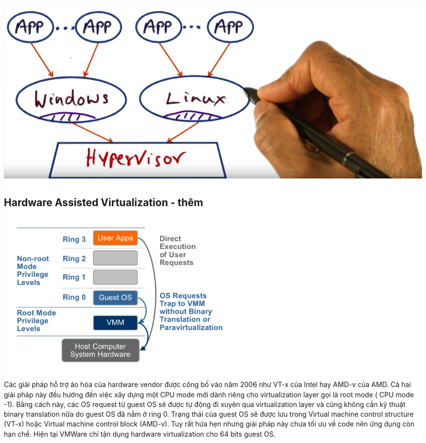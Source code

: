 ![](..//Basic_Linux_Command/Picture/aohoa6.png)


## Hardware Assisted Virtualization - thêm


![](..//Basic_Linux_Command/Picture/aohoa7.png)


Các giải pháp hỗ trợ ảo hóa của hardware vendor được công bố vào năm 2006 như VT-x của Intel hay AMD-v của AMD. Cả hai giải pháp này đều hướng đến việc xây dựng một CPU mode mới dành riêng cho virtualization layer gọi là root mode ( CPU mode -1). Bằng cách này, các OS request từ guest OS sẽ được tự động đi xuyên qua virtualization layer và cũng không cần kỹ thuật binary translation nữa do guest OS đã nằm ở ring 0. Trạng thái của guest OS sẽ được lưu trong Virtual machine control structure (VT-x) hoặc Virtual machine control block (AMD-v). Tuy rất hứa hẹn nhưng giải pháp này chưa tối ưu về code nên ứng dụng còn hạn chế. Hiện tại VMWare chỉ tận dụng hardware virtualization cho 64 bits guest OS.
